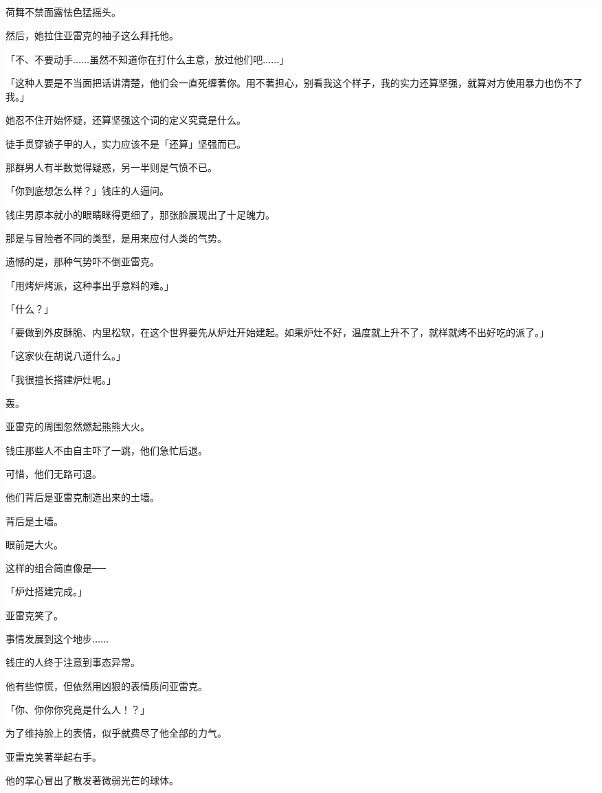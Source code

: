 荷舞不禁面露怯色猛摇头。

然后，她拉住亚雷克的袖子这么拜托他。

「不、不要动手……虽然不知道你在打什么主意，放过他们吧……」

「这种人要是不当面把话讲清楚，他们会一直死缠著你。用不著担心，别看我这个样子，我的实力还算坚强，就算对方使用暴力也伤不了我。」

她忍不住开始怀疑，还算坚强这个词的定义究竟是什么。

徒手贯穿锁子甲的人，实力应该不是「还算」坚强而已。

那群男人有半数觉得疑惑，另一半则是气愤不已。

「你到底想怎么样？」钱庄的人逼问。

钱庄男原本就小的眼睛眯得更细了，那张脸展现出了十足魄力。

那是与冒险者不同的类型，是用来应付人类的气势。

遗憾的是，那种气势吓不倒亚雷克。

「用烤炉烤派，这种事出乎意料的难。」

「什么？」

「要做到外皮酥脆、内里松软，在这个世界要先从炉灶开始建起。如果炉灶不好，温度就上升不了，就样就烤不出好吃的派了。」

「这家伙在胡说八道什么。」

「我很擅长搭建炉灶呢。」

轰。

亚雷克的周围忽然燃起熊熊大火。

钱庄那些人不由自主吓了一跳，他们急忙后退。

可惜，他们无路可退。

他们背后是亚雷克制造出来的土墙。

背后是土墙。

眼前是大火。

这样的组合简直像是──

「炉灶搭建完成。」

亚雷克笑了。

事情发展到这个地步……

钱庄的人终于注意到事态异常。

他有些惊慌，但依然用凶狠的表情质问亚雷克。

「你、你你你究竟是什么人！？」

为了维持脸上的表情，似乎就费尽了他全部的力气。

亚雷克笑著举起右手。

他的掌心冒出了散发著微弱光芒的球体。
